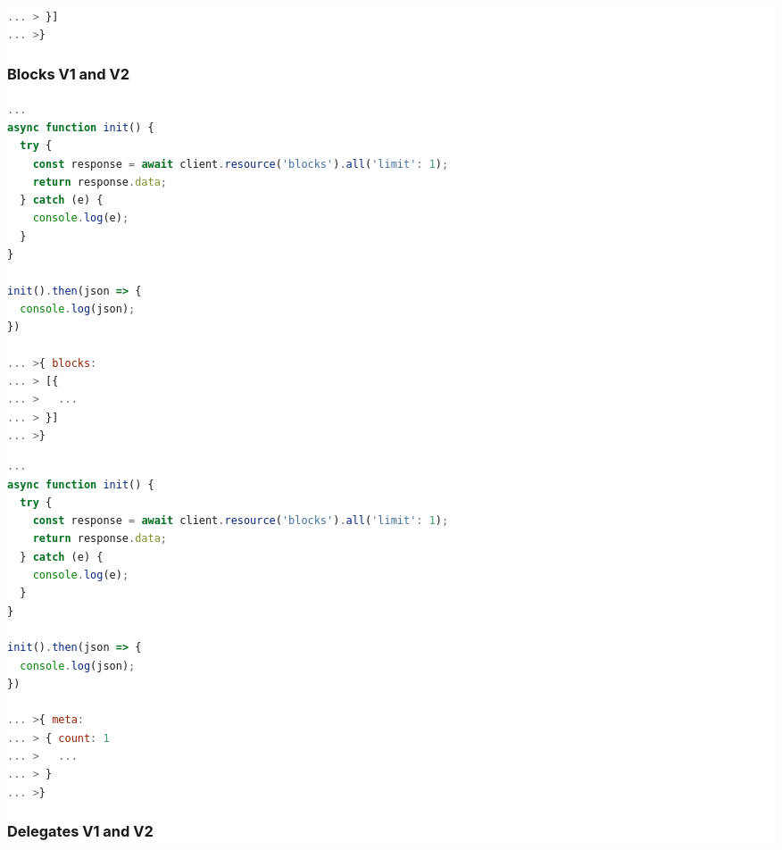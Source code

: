 ```js
... > }] 
... >}
```

### Blocks V1 and V2

```js
...
async function init() {
  try {
    const response = await client.resource('blocks').all('limit': 1);
    return response.data;
  } catch (e) {
    console.log(e);
  }
}

init().then(json => {
  console.log(json);
})

... >{ blocks:
... > [{
... >   ...
... > }] 
... >}
```

```js
...
async function init() {
  try {
    const response = await client.resource('blocks').all('limit': 1);
    return response.data;
  } catch (e) {
    console.log(e);
  }
}

init().then(json => {
  console.log(json);
})

... >{ meta:
... > { count: 1
... >   ...
... > }
... >}
```

### Delegates V1 and V2
